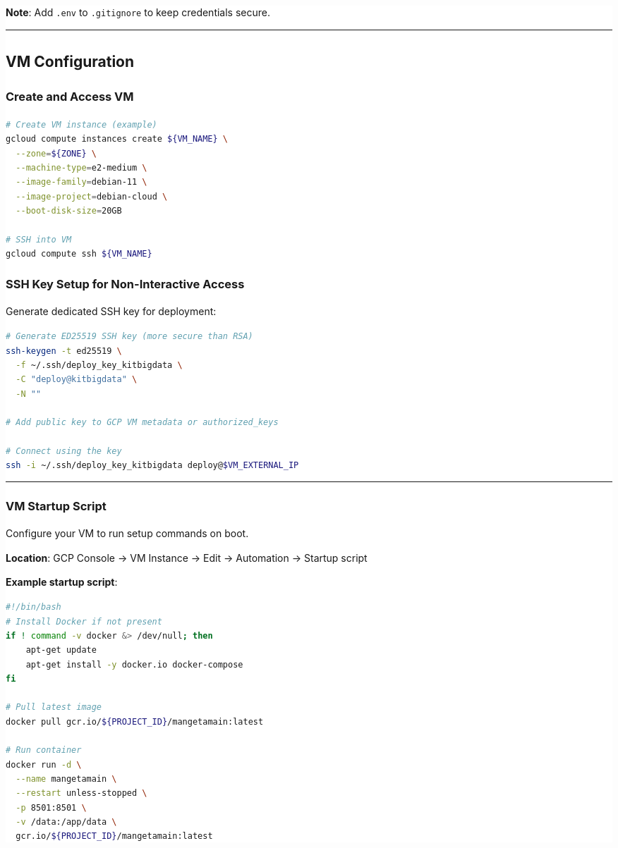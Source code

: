 **Note**: Add `.env` to `.gitignore` to keep credentials secure.

---

## VM Configuration

### Create and Access VM

```bash
# Create VM instance (example)
gcloud compute instances create ${VM_NAME} \
  --zone=${ZONE} \
  --machine-type=e2-medium \
  --image-family=debian-11 \
  --image-project=debian-cloud \
  --boot-disk-size=20GB

# SSH into VM
gcloud compute ssh ${VM_NAME}
```

### SSH Key Setup for Non-Interactive Access

Generate dedicated SSH key for deployment:

```bash
# Generate ED25519 SSH key (more secure than RSA)
ssh-keygen -t ed25519 \
  -f ~/.ssh/deploy_key_kitbigdata \
  -C "deploy@kitbigdata" \
  -N ""

# Add public key to GCP VM metadata or authorized_keys

# Connect using the key
ssh -i ~/.ssh/deploy_key_kitbigdata deploy@$VM_EXTERNAL_IP
```

---

### VM Startup Script

Configure your VM to run setup commands on boot.

**Location**: GCP Console → VM Instance → Edit → Automation → Startup script

**Example startup script**:

```bash
#!/bin/bash
# Install Docker if not present
if ! command -v docker &> /dev/null; then
    apt-get update
    apt-get install -y docker.io docker-compose
fi

# Pull latest image
docker pull gcr.io/${PROJECT_ID}/mangetamain:latest

# Run container
docker run -d \
  --name mangetamain \
  --restart unless-stopped \
  -p 8501:8501 \
  -v /data:/app/data \
  gcr.io/${PROJECT_ID}/mangetamain:latest
```